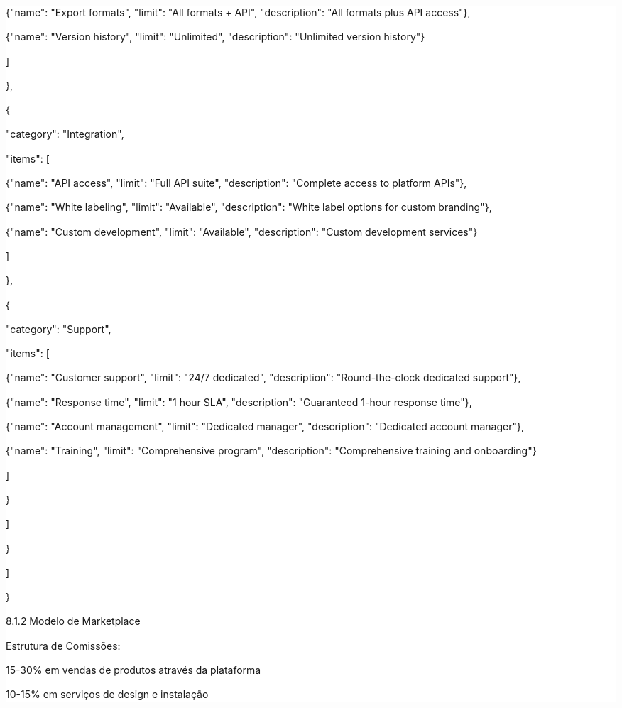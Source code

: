 {"name": "Export formats", "limit": "All formats + API", "description": "All formats plus API access"},

{"name": "Version history", "limit": "Unlimited", "description": "Unlimited version history"}

]

},

{

"category": "Integration",

"items": [

{"name": "API access", "limit": "Full API suite", "description": "Complete access to platform APIs"},

{"name": "White labeling", "limit": "Available", "description": "White label options for custom branding"},

{"name": "Custom development", "limit": "Available", "description": "Custom development services"}

]

},

{

"category": "Support",

"items": [

{"name": "Customer support", "limit": "24/7 dedicated", "description": "Round-the-clock dedicated support"},

{"name": "Response time", "limit": "1 hour SLA", "description": "Guaranteed 1-hour response time"},

{"name": "Account management", "limit": "Dedicated manager", "description": "Dedicated account manager"},

{"name": "Training", "limit": "Comprehensive program", "description": "Comprehensive training and onboarding"}

]

}

]

}

]

}

8.1.2 Modelo de Marketplace

Estrutura de Comissões:

15-30% em vendas de produtos através da plataforma

10-15% em serviços de design e instalação
